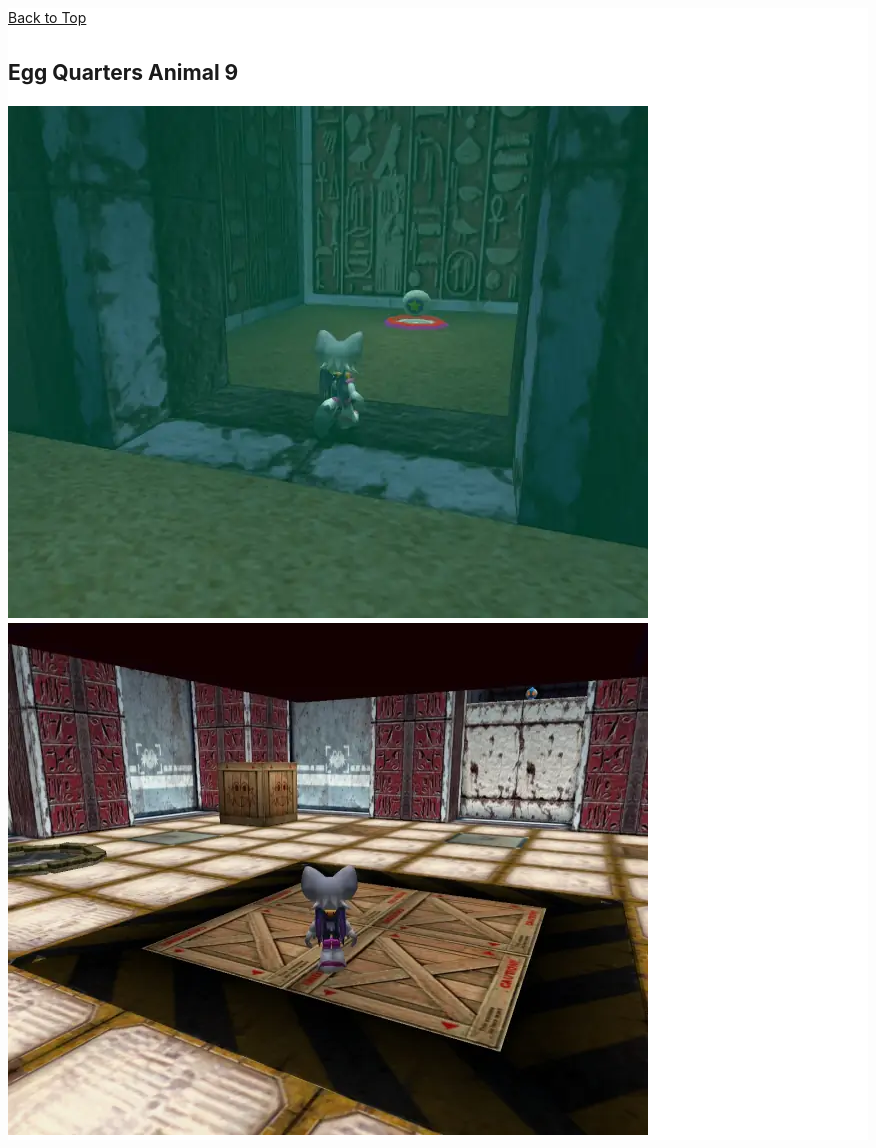 [Back to Top](#)

## Egg Quarters Animal 9
![](./EggQuarters/Animal-9th-Far1.webp)
![](./EggQuarters/Animal-9th-Far2.webp)